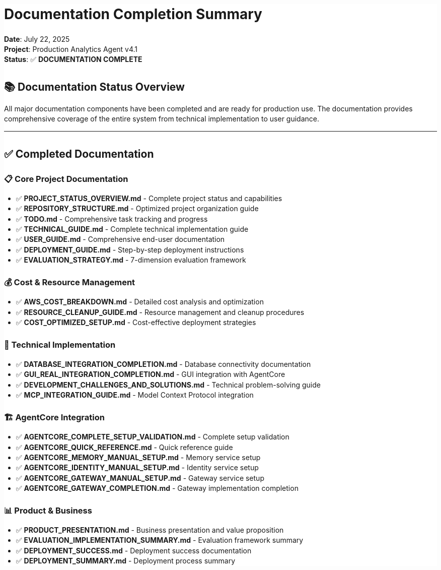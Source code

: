 # Documentation Completion Summary

**Date**: July 22, 2025  
**Project**: Production Analytics Agent v4.1  
**Status**: ✅ **DOCUMENTATION COMPLETE**

## 📚 **Documentation Status Overview**

All major documentation components have been completed and are ready for production use. The documentation provides comprehensive coverage of the entire system from technical implementation to user guidance.

---

## ✅ **Completed Documentation**

### **📋 Core Project Documentation**
- ✅ **PROJECT_STATUS_OVERVIEW.md** - Complete project status and capabilities
- ✅ **REPOSITORY_STRUCTURE.md** - Optimized project organization guide
- ✅ **TODO.md** - Comprehensive task tracking and progress
- ✅ **TECHNICAL_GUIDE.md** - Complete technical implementation guide
- ✅ **USER_GUIDE.md** - Comprehensive end-user documentation
- ✅ **DEPLOYMENT_GUIDE.md** - Step-by-step deployment instructions
- ✅ **EVALUATION_STRATEGY.md** - 7-dimension evaluation framework

### **💰 Cost & Resource Management**
- ✅ **AWS_COST_BREAKDOWN.md** - Detailed cost analysis and optimization
- ✅ **RESOURCE_CLEANUP_GUIDE.md** - Resource management and cleanup procedures
- ✅ **COST_OPTIMIZED_SETUP.md** - Cost-effective deployment strategies

### **🔧 Technical Implementation**
- ✅ **DATABASE_INTEGRATION_COMPLETION.md** - Database connectivity documentation
- ✅ **GUI_REAL_INTEGRATION_COMPLETION.md** - GUI integration with AgentCore
- ✅ **DEVELOPMENT_CHALLENGES_AND_SOLUTIONS.md** - Technical problem-solving guide
- ✅ **MCP_INTEGRATION_GUIDE.md** - Model Context Protocol integration

### **🏗️ AgentCore Integration**
- ✅ **AGENTCORE_COMPLETE_SETUP_VALIDATION.md** - Complete setup validation
- ✅ **AGENTCORE_QUICK_REFERENCE.md** - Quick reference guide
- ✅ **AGENTCORE_MEMORY_MANUAL_SETUP.md** - Memory service setup
- ✅ **AGENTCORE_IDENTITY_MANUAL_SETUP.md** - Identity service setup
- ✅ **AGENTCORE_GATEWAY_MANUAL_SETUP.md** - Gateway service setup
- ✅ **AGENTCORE_GATEWAY_COMPLETION.md** - Gateway implementation completion

### **📊 Product & Business**
- ✅ **PRODUCT_PRESENTATION.md** - Business presentation and value proposition
- ✅ **EVALUATION_IMPLEMENTATION_SUMMARY.md** - Evaluation framework summary
- ✅ **DEPLOYMENT_SUCCESS.md** - Deployment success documentation
- ✅ **DEPLOYMENT_SUMMARY.md** - Deployment process summary
